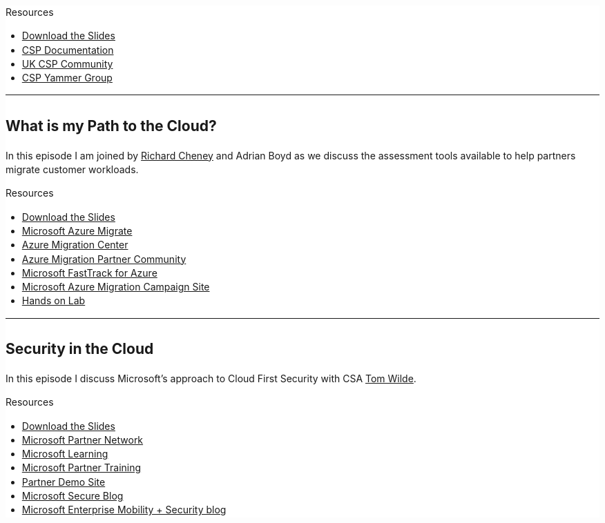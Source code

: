 <iframe width="560" height="315" src="https://www.youtube.com/embed/xFst881fLfs?rel=0" frameborder="0" allow="autoplay; encrypted-media" allowfullscreen></iframe>

Resources

* [Download the Slides](https://1drv.ms/p/s!AtMM4n9Lb8PKkZs-devlA_PbM3yrSA)
* [CSP Documentation](https://docs.microsoft.com/en-gb/partner-center/)
* [UK CSP Community](https://www.microsoftpartnercommunity.com/t5/UK-Cloud-Solution-Providers/gp-p/UK_CSP)
* [CSP Yammer Group](https://www.yammer.com/cloudpartnercommunity/#/threads/inGroup?type=in_group&feedId=4989124)

----------

## What is my Path to the Cloud?

In this episode I am joined by [Richard Cheney](https://twitter.com/RichCheneyAzure) and Adrian Boyd as we discuss the assessment tools available to help partners migrate customer workloads.

<iframe width="560" height="315" src="https://www.youtube.com/embed/WNP5tRdXsv4?rel=0" frameborder="0" allow="autoplay; encrypted-media" allowfullscreen></iframe>

Resources

* [Download the Slides](https://1drv.ms/p/s!AtMM4n9Lb8PKkZ0t9t0ftbvajZc-2w)
* [Microsoft Azure Migrate](https://azure.microsoft.com/en-us/services/azure-migrate/)
* [Azure Migration Center](https://azure.microsoft.com/en-gb/migration/)
* [Azure Migration Partner Community](https://techcommunity.microsoft.com/t5/Azure-Migration-Partner/ct-p/AzureMigrationPartner)
* [Microsoft FastTrack for Azure](https://azure.microsoft.com/en-gb/programs/azure-fasttrack/)
* [Microsoft Azure Migration Campaign Site](https://partner.microsoft.com/en-us/asset/collection/azure-migration-campaign#/)
* [Hands on Lab](https://aka.ms/azuremigrate_hol)

----------

## Security in the Cloud

In this episode I discuss Microsoft’s approach to Cloud First Security with CSA [Tom Wilde](https://twitter.com/Wilde_IT).

<iframe width="560" height="315" src="https://www.youtube.com/embed/ooC7MvN3KEU?rel=0" frameborder="0" allow="autoplay; encrypted-media" allowfullscreen></iframe>

Resources

* [Download the Slides](https://1drv.ms/p/s!AtMM4n9Lb8PKkZ9ZArRbDxSHteFsnw)
* [Microsoft Partner Network](https://partner.microsoft.com/en-US/)
* [Microsoft Learning](https://www.microsoft.com/en-us/learning/default.aspx)
* [Microsoft Partner Training](https://www.microsoft.com/uk/partner/training)
* [Partner Demo Site](https://demos.microsoft.com/Login)
* [Microsoft Secure Blog](https://cloudblogs.microsoft.com/microsoftsecure)
* [Microsoft Enterprise Mobility + Security blog](https://cloudblogs.microsoft.com/enterprisemobility)
